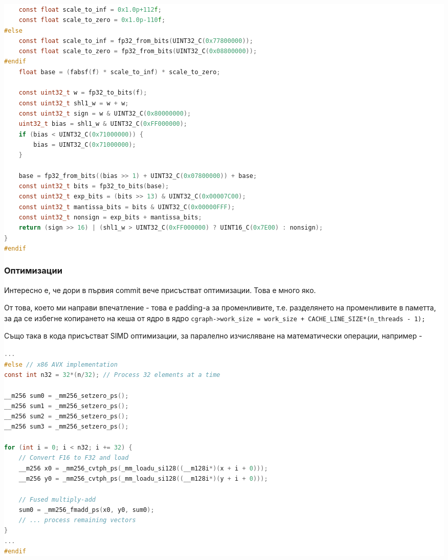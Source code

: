 ```c
    const float scale_to_inf = 0x1.0p+112f;
    const float scale_to_zero = 0x1.0p-110f;
#else
    const float scale_to_inf = fp32_from_bits(UINT32_C(0x77800000));
    const float scale_to_zero = fp32_from_bits(UINT32_C(0x08800000));
#endif
    float base = (fabsf(f) * scale_to_inf) * scale_to_zero;

    const uint32_t w = fp32_to_bits(f);
    const uint32_t shl1_w = w + w;
    const uint32_t sign = w & UINT32_C(0x80000000);
    uint32_t bias = shl1_w & UINT32_C(0xFF000000);
    if (bias < UINT32_C(0x71000000)) {
        bias = UINT32_C(0x71000000);
    }

    base = fp32_from_bits((bias >> 1) + UINT32_C(0x07800000)) + base;
    const uint32_t bits = fp32_to_bits(base);
    const uint32_t exp_bits = (bits >> 13) & UINT32_C(0x00007C00);
    const uint32_t mantissa_bits = bits & UINT32_C(0x00000FFF);
    const uint32_t nonsign = exp_bits + mantissa_bits;
    return (sign >> 16) | (shl1_w > UINT32_C(0xFF000000) ? UINT16_C(0x7E00) : nonsign);
}
#endif

```

### Оптимизации

Интересно е, че дори в първия commit вече присъстват оптимизации. Това е много яко.

От това, което ми направи впечатление - това е padding-а за променливите, т.е. разделянето на променливите в паметта, за да се избегне копирането на кеша от ядро в ядро
`cgraph->work_size = work_size + CACHE_LINE_SIZE*(n_threads - 1);`

Също така в кода присъстват SIMD оптимизации, за паралелно изчисляване на математически операции, например -

```c
...
#else // x86 AVX implementation
const int n32 = 32*(n/32); // Process 32 elements at a time

__m256 sum0 = _mm256_setzero_ps();
__m256 sum1 = _mm256_setzero_ps();
__m256 sum2 = _mm256_setzero_ps();
__m256 sum3 = _mm256_setzero_ps();

for (int i = 0; i < n32; i += 32) {
	// Convert F16 to F32 and load
	__m256 x0 = _mm256_cvtph_ps(_mm_loadu_si128((__m128i*)(x + i + 0)));
	__m256 y0 = _mm256_cvtph_ps(_mm_loadu_si128((__m128i*)(y + i + 0)));

	// Fused multiply-add
	sum0 = _mm256_fmadd_ps(x0, y0, sum0);
	// ... process remaining vectors
}
...
#endif
```
